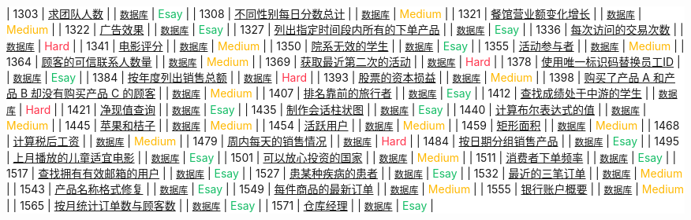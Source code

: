 | 1303 | [求团队人数](https://leetcode.com/problems/find-the-team-size/) |  |  [`数据库`](../solution/database.md) | <font color=#15bd66>Esay</font> |
| 1308 | [不同性别每日分数总计](https://leetcode.com/problems/running-total-for-different-genders/) |  |  [`数据库`](../solution/database.md) | <font color=#ffb800>Medium</font> |
| 1321 | [餐馆营业额变化增长](https://leetcode.com/problems/restaurant-growth/) |  |  [`数据库`](../solution/database.md) | <font color=#ffb800>Medium</font> |
| 1322 | [广告效果](https://leetcode.com/problems/ads-performance/) |  |  [`数据库`](../solution/database.md) | <font color=#15bd66>Esay</font> |
| 1327 | [列出指定时间段内所有的下单产品](https://leetcode.com/problems/list-the-products-ordered-in-a-period/) |  |  [`数据库`](../solution/database.md) | <font color=#15bd66>Esay</font> |
| 1336 | [每次访问的交易次数](https://leetcode.com/problems/number-of-transactions-per-visit/) |  |  [`数据库`](../solution/database.md) | <font color=#ff334b>Hard</font> |
| 1341 | [电影评分](https://leetcode.com/problems/movie-rating/) |  |  [`数据库`](../solution/database.md) | <font color=#ffb800>Medium</font> |
| 1350 | [院系无效的学生](https://leetcode.com/problems/students-with-invalid-departments/) |  |  [`数据库`](../solution/database.md) | <font color=#15bd66>Esay</font> |
| 1355 | [活动参与者](https://leetcode.com/problems/activity-participants/) |  |  [`数据库`](../solution/database.md) | <font color=#ffb800>Medium</font> |
| 1364 | [顾客的可信联系人数量](https://leetcode.com/problems/number-of-trusted-contacts-of-a-customer/) |  |  [`数据库`](../solution/database.md) | <font color=#ffb800>Medium</font> |
| 1369 | [获取最近第二次的活动](https://leetcode.com/problems/get-the-second-most-recent-activity/) |  |  [`数据库`](../solution/database.md) | <font color=#ff334b>Hard</font> |
| 1378 | [使用唯一标识码替换员工ID](https://leetcode.com/problems/replace-employee-id-with-the-unique-identifier/) |  |  [`数据库`](../solution/database.md) | <font color=#15bd66>Esay</font> |
| 1384 | [按年度列出销售总额](https://leetcode.com/problems/total-sales-amount-by-year/) |  |  [`数据库`](../solution/database.md) | <font color=#ff334b>Hard</font> |
| 1393 | [股票的资本损益](https://leetcode.com/problems/capital-gainloss/) |  |  [`数据库`](../solution/database.md) | <font color=#ffb800>Medium</font> |
| 1398 | [购买了产品 A 和产品 B 却没有购买产品 C 的顾客](https://leetcode.com/problems/customers-who-bought-products-a-and-b-but-not-c/) |  |  [`数据库`](../solution/database.md) | <font color=#ffb800>Medium</font> |
| 1407 | [排名靠前的旅行者](https://leetcode.com/problems/top-travellers/) |  |  [`数据库`](../solution/database.md) | <font color=#15bd66>Esay</font> |
| 1412 | [查找成绩处于中游的学生](https://leetcode.com/problems/find-the-quiet-students-in-all-exams/) |  |  [`数据库`](../solution/database.md) | <font color=#ff334b>Hard</font> |
| 1421 | [净现值查询](https://leetcode.com/problems/npv-queries/) |  |  [`数据库`](../solution/database.md) | <font color=#15bd66>Esay</font> |
| 1435 | [制作会话柱状图](https://leetcode.com/problems/create-a-session-bar-chart/) |  |  [`数据库`](../solution/database.md) | <font color=#15bd66>Esay</font> |
| 1440 | [计算布尔表达式的值](https://leetcode.com/problems/evaluate-boolean-expression/) |  |  [`数据库`](../solution/database.md) | <font color=#ffb800>Medium</font> |
| 1445 | [苹果和桔子](https://leetcode.com/problems/apples-oranges/) |  |  [`数据库`](../solution/database.md) | <font color=#ffb800>Medium</font> |
| 1454 | [活跃用户](https://leetcode.com/problems/active-users/) |  |  [`数据库`](../solution/database.md) | <font color=#ffb800>Medium</font> |
| 1459 | [矩形面积](https://leetcode.com/problems/rectangles-area/) |  |  [`数据库`](../solution/database.md) | <font color=#ffb800>Medium</font> |
| 1468 | [计算税后工资](https://leetcode.com/problems/calculate-salaries/) |  |  [`数据库`](../solution/database.md) | <font color=#ffb800>Medium</font> |
| 1479 | [周内每天的销售情况](https://leetcode.com/problems/sales-by-day-of-the-week/) |  |  [`数据库`](../solution/database.md) | <font color=#ff334b>Hard</font> |
| 1484 | [按日期分组销售产品](https://leetcode.com/problems/group-sold-products-by-the-date/) |  |  [`数据库`](../solution/database.md) | <font color=#15bd66>Esay</font> |
| 1495 | [上月播放的儿童适宜电影](https://leetcode.com/problems/friendly-movies-streamed-last-month/) |  |  [`数据库`](../solution/database.md) | <font color=#15bd66>Esay</font> |
| 1501 | [可以放心投资的国家](https://leetcode.com/problems/countries-you-can-safely-invest-in/) |  |  [`数据库`](../solution/database.md) | <font color=#ffb800>Medium</font> |
| 1511 | [消费者下单频率](https://leetcode.com/problems/customer-order-frequency/) |  |  [`数据库`](../solution/database.md) | <font color=#15bd66>Esay</font> |
| 1517 | [查找拥有有效邮箱的用户](https://leetcode.com/problems/find-users-with-valid-e-mails/) |  |  [`数据库`](../solution/database.md) | <font color=#15bd66>Esay</font> |
| 1527 | [患某种疾病的患者](https://leetcode.com/problems/patients-with-a-condition/) |  |  [`数据库`](../solution/database.md) | <font color=#15bd66>Esay</font> |
| 1532 | [最近的三笔订单](https://leetcode.com/problems/the-most-recent-three-orders/) |  |  [`数据库`](../solution/database.md) | <font color=#ffb800>Medium</font> |
| 1543 | [产品名称格式修复](https://leetcode.com/problems/fix-product-name-format/) |  |  [`数据库`](../solution/database.md) | <font color=#15bd66>Esay</font> |
| 1549 | [每件商品的最新订单](https://leetcode.com/problems/the-most-recent-orders-for-each-product/) |  |  [`数据库`](../solution/database.md) | <font color=#ffb800>Medium</font> |
| 1555 | [银行账户概要](https://leetcode.com/problems/bank-account-summary/) |  |  [`数据库`](../solution/database.md) | <font color=#ffb800>Medium</font> |
| 1565 | [按月统计订单数与顾客数](https://leetcode.com/problems/unique-orders-and-customers-per-month/) |  |  [`数据库`](../solution/database.md) | <font color=#15bd66>Esay</font> |
| 1571 | [仓库经理](https://leetcode.com/problems/warehouse-manager/) |  |  [`数据库`](../solution/database.md) | <font color=#15bd66>Esay</font> |